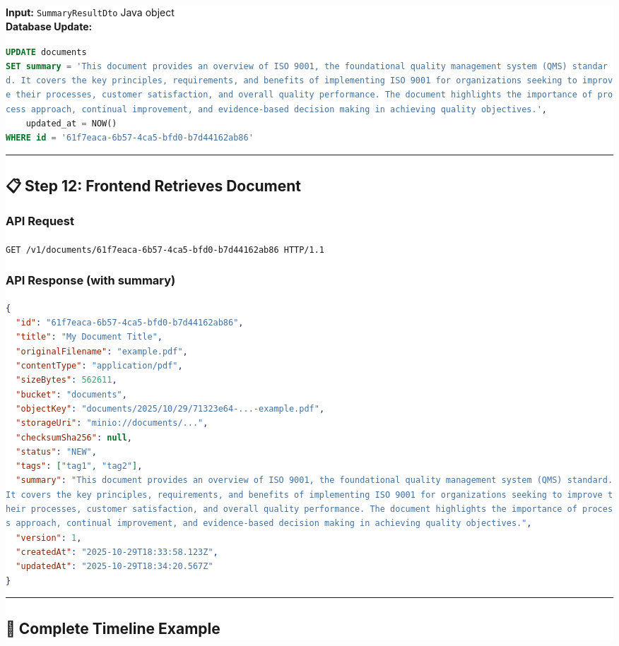 **Input:** `SummaryResultDto` Java object  
**Database Update:**
```sql
UPDATE documents 
SET summary = 'This document provides an overview of ISO 9001, the foundational quality management system (QMS) standard. It covers the key principles, requirements, and benefits of implementing ISO 9001 for organizations seeking to improve their processes, customer satisfaction, and overall quality performance. The document highlights the importance of process approach, continual improvement, and evidence-based decision making in achieving quality objectives.',
    updated_at = NOW()
WHERE id = '61f7eaca-6b57-4ca5-bfd0-b7d44162ab86'
```

---

## 📋 Step 12: Frontend Retrieves Document

### API Request
```http
GET /v1/documents/61f7eaca-6b57-4ca5-bfd0-b7d44162ab86 HTTP/1.1
```

### API Response (with summary)
```json
{
  "id": "61f7eaca-6b57-4ca5-bfd0-b7d44162ab86",
  "title": "My Document Title",
  "originalFilename": "example.pdf",
  "contentType": "application/pdf",
  "sizeBytes": 562611,
  "bucket": "documents",
  "objectKey": "documents/2025/10/29/71323e64-...-example.pdf",
  "storageUri": "minio://documents/...",
  "checksumSha256": null,
  "status": "NEW",
  "tags": ["tag1", "tag2"],
  "summary": "This document provides an overview of ISO 9001, the foundational quality management system (QMS) standard. It covers the key principles, requirements, and benefits of implementing ISO 9001 for organizations seeking to improve their processes, customer satisfaction, and overall quality performance. The document highlights the importance of process approach, continual improvement, and evidence-based decision making in achieving quality objectives.",
  "version": 1,
  "createdAt": "2025-10-29T18:33:58.123Z",
  "updatedAt": "2025-10-29T18:34:20.567Z"
}
```

---

## 🎯 Complete Timeline Example
